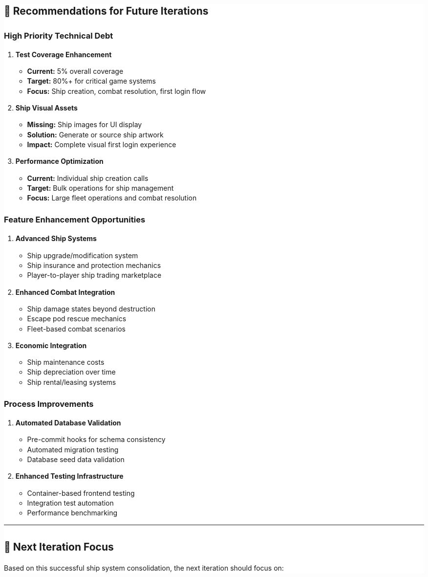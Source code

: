 ## 🎯 Recommendations for Future Iterations

### High Priority Technical Debt

1. **Test Coverage Enhancement**
   - **Current:** 5% overall coverage
   - **Target:** 80%+ for critical game systems
   - **Focus:** Ship creation, combat resolution, first login flow

2. **Ship Visual Assets**
   - **Missing:** Ship images for UI display
   - **Solution:** Generate or source ship artwork
   - **Impact:** Complete visual first login experience

3. **Performance Optimization**
   - **Current:** Individual ship creation calls
   - **Target:** Bulk operations for ship management
   - **Focus:** Large fleet operations and combat resolution

### Feature Enhancement Opportunities

1. **Advanced Ship Systems**
   - Ship upgrade/modification system
   - Ship insurance and protection mechanics
   - Player-to-player ship trading marketplace

2. **Enhanced Combat Integration**
   - Ship damage states beyond destruction
   - Escape pod rescue mechanics
   - Fleet-based combat scenarios

3. **Economic Integration**
   - Ship maintenance costs
   - Ship depreciation over time
   - Ship rental/leasing systems

### Process Improvements

1. **Automated Database Validation**
   - Pre-commit hooks for schema consistency
   - Automated migration testing
   - Database seed data validation

2. **Enhanced Testing Infrastructure**
   - Container-based frontend testing
   - Integration test automation
   - Performance benchmarking

---

## 🚀 Next Iteration Focus

Based on this successful ship system consolidation, the next iteration should focus on:
